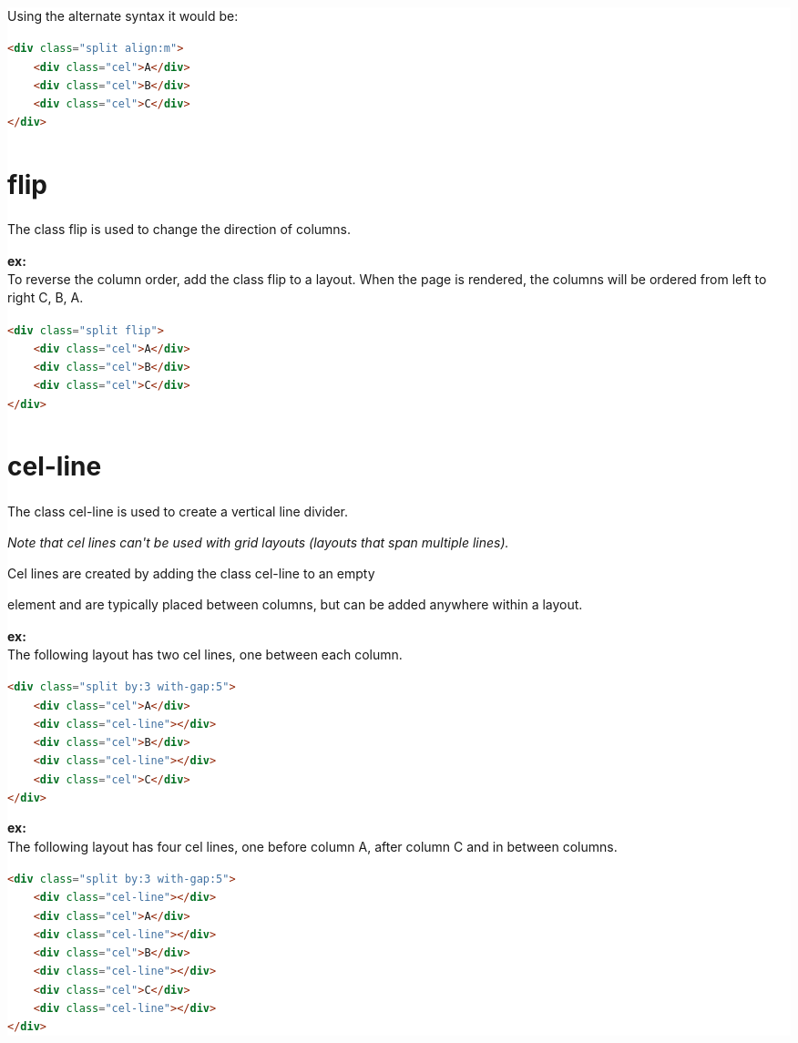 Using the alternate syntax it would be:

```html
<div class="split align:m">
	<div class="cel">A</div>
	<div class="cel">B</div>
	<div class="cel">C</div>
</div>
```


# flip

The class flip is used to change the direction of columns.

__ex:__  
To reverse the column order, add the class flip to a layout. When the page is rendered, the columns will be ordered from left to right C, B, A.

```html
<div class="split flip">
	<div class="cel">A</div>
	<div class="cel">B</div>
	<div class="cel">C</div>
</div>
```


# cel-line

The class cel-line is used to create a vertical line divider.

_Note that cel lines can't be used with grid layouts (layouts that span multiple lines)._

Cel lines are created by adding the class cel-line to an empty <div> element and are typically placed between columns, but can be added anywhere within a layout.

__ex:__  
The following layout has two cel lines, one between each column.

```html
<div class="split by:3 with-gap:5">
	<div class="cel">A</div>
	<div class="cel-line"></div>
	<div class="cel">B</div>
	<div class="cel-line"></div>
	<div class="cel">C</div>
</div>
```

__ex:__  
The following layout has four cel lines, one before column A, after column C and in between columns.

```html
<div class="split by:3 with-gap:5">
	<div class="cel-line"></div>
	<div class="cel">A</div>
	<div class="cel-line"></div>
	<div class="cel">B</div>
	<div class="cel-line"></div>
	<div class="cel">C</div>
	<div class="cel-line"></div>
</div>
```
